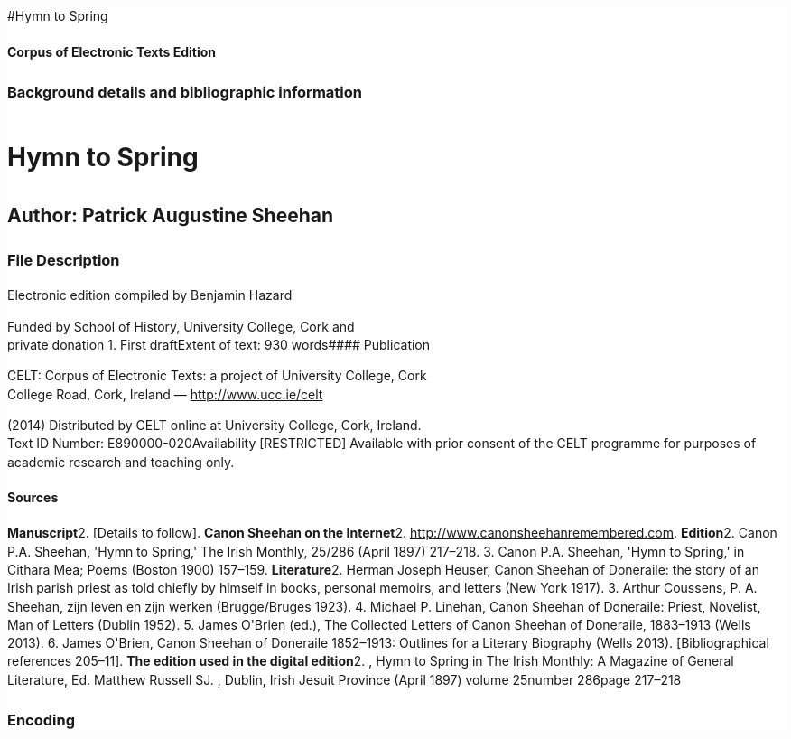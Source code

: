 

#Hymn to Spring






#### Corpus of Electronic Texts Edition


### Background details and bibliographic information


Hymn to Spring
==============


Author: Patrick Augustine Sheehan
---------------------------------


### File Description

Electronic edition compiled by Benjamin Hazard

Funded by School of History, University College, Cork and  
private donation 1. First draftExtent of text: 930 words#### Publication


CELT: Corpus of Electronic Texts: a project of University College, Cork  
College Road, Cork, Ireland — http://www.ucc.ie/celt

 (2014) Distributed by CELT online at University College, Cork, Ireland.  
Text ID Number: E890000-020Availability [RESTRICTED] 
Available with prior consent of the CELT programme for purposes of academic research and teaching only.


#### Sources


**Manuscript**2. [Details to follow].
**Canon Sheehan on the Internet**2. http://www.canonsheehanremembered.com.
**Edition**2. Canon P.A. Sheehan, 'Hymn to Spring,' The Irish Monthly, 25/286 (April 1897) 217–218.
3. Canon P.A. Sheehan, 'Hymn to Spring,' in Cithara Mea; Poems (Boston 1900) 157–159.
**Literature**2. Herman Joseph Heuser, Canon Sheehan of Doneraile: the story of an Irish parish priest as told chiefly by himself in books, personal memoirs, and letters (New York 1917).
3. Arthur Coussens, P. A. Sheehan, zijn leven en zijn werken (Brugge/Bruges 1923).
4. Michael P. Linehan, Canon Sheehan of Doneraile: Priest, Novelist, Man of Letters (Dublin 1952).
5. James O'Brien (ed.), The Collected Letters of Canon Sheehan of Doneraile, 1883–1913 (Wells 2013).
6. James O'Brien, Canon Sheehan of Doneraile 1852–1913: Outlines for a Literary Biography (Wells 2013). [Bibliographical references 205–11].
**The edition used in the digital edition**2. , Hymn to Spring in The Irish Monthly: A Magazine of General Literature, Ed. Matthew Russell SJ. , Dublin, Irish Jesuit Province (April 1897) volume 25number 286page 217–218

### Encoding

